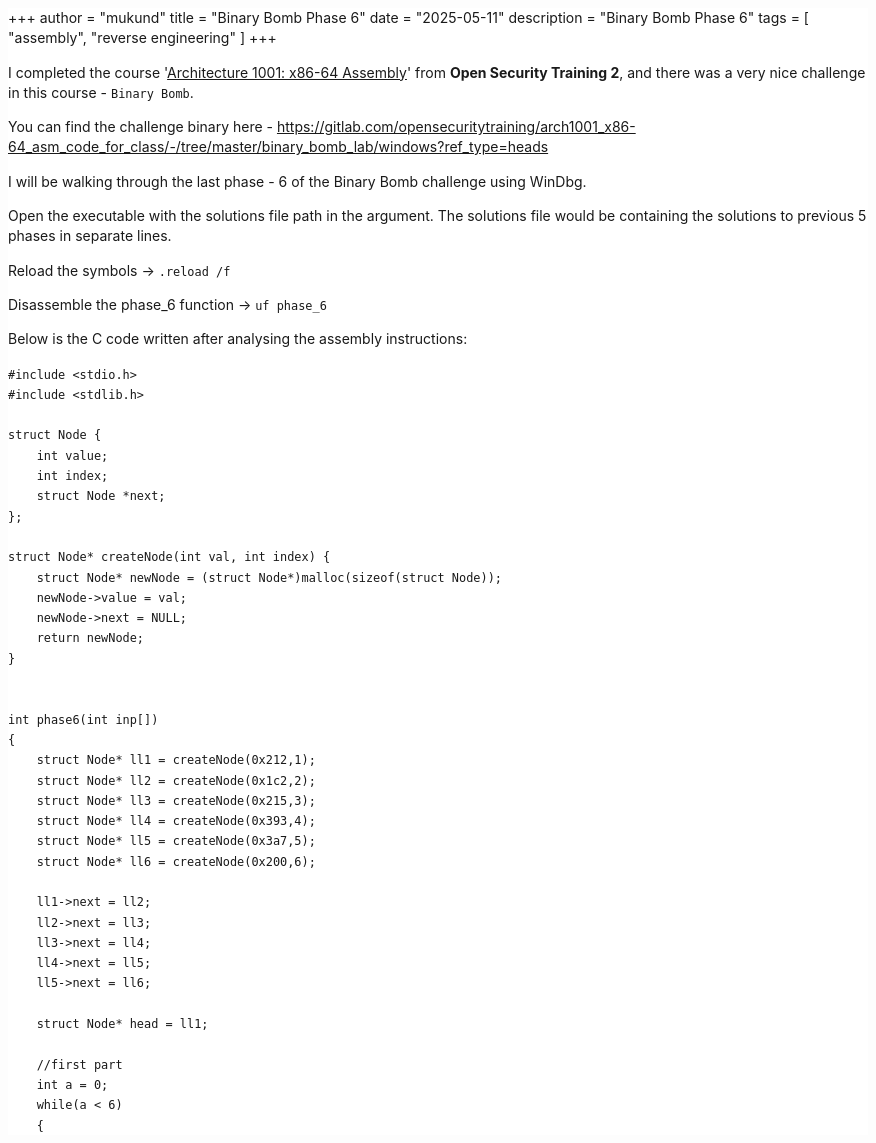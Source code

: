 +++
author = "mukund"
title = "Binary Bomb Phase 6"
date = "2025-05-11"
description = "Binary Bomb Phase 6"
tags = [
    "assembly", "reverse engineering"
]
+++

I completed the course '[Architecture 1001: x86-64 Assembly](https://apps.p.ost2.fyi/learning/course/course-v1:OpenSecurityTraining2+Arch1001_x86-64_Asm+2021_v1/home)' from **Open Security Training 2**, and there was a very nice challenge in this course - `Binary Bomb`.

You can find the challenge binary here - https://gitlab.com/opensecuritytraining/arch1001_x86-64_asm_code_for_class/-/tree/master/binary_bomb_lab/windows?ref_type=heads

I will be walking through the last phase - 6 of the Binary Bomb challenge using WinDbg.

Open the executable with the solutions file path in the argument. The solutions file would be containing the solutions to previous 5 phases in separate lines.

Reload the symbols -> `.reload /f`

Disassemble the phase_6 function -> `uf phase_6`

Below is the C code written after analysing the assembly instructions:

```
#include <stdio.h>
#include <stdlib.h>

struct Node {
    int value;
    int index;
    struct Node *next;
}; 

struct Node* createNode(int val, int index) {
    struct Node* newNode = (struct Node*)malloc(sizeof(struct Node));
    newNode->value = val;
    newNode->next = NULL;
    return newNode;
}


int phase6(int inp[])
{
    struct Node* ll1 = createNode(0x212,1);
    struct Node* ll2 = createNode(0x1c2,2);
    struct Node* ll3 = createNode(0x215,3);
    struct Node* ll4 = createNode(0x393,4);
    struct Node* ll5 = createNode(0x3a7,5);
    struct Node* ll6 = createNode(0x200,6);

    ll1->next = ll2;
    ll2->next = ll3;
    ll3->next = ll4;
    ll4->next = ll5;
    ll5->next = ll6;

    struct Node* head = ll1;

    //first part
    int a = 0;
    while(a < 6)
    {
```